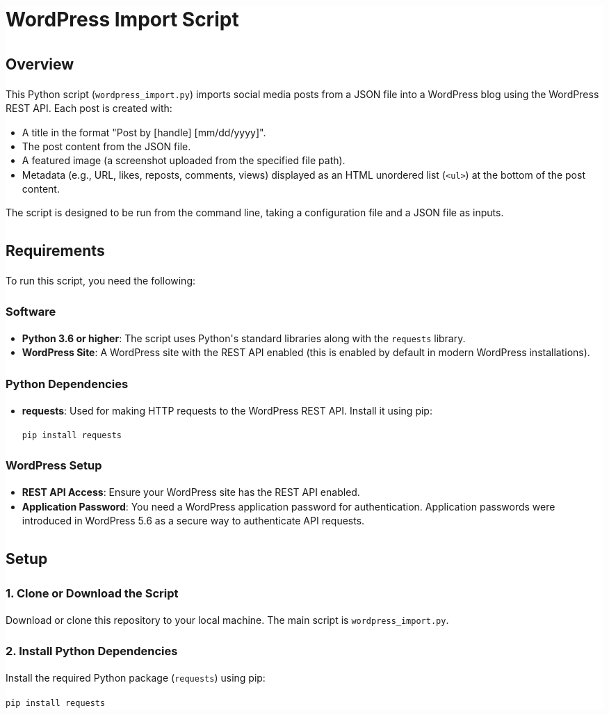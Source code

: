 # WordPress Import Script

## Overview

This Python script (`wordpress_import.py`) imports social media posts from a JSON file into a WordPress blog using the WordPress REST API. Each post is created with:

- A title in the format "Post by [handle] [mm/dd/yyyy]".
- The post content from the JSON file.
- A featured image (a screenshot uploaded from the specified file path).
- Metadata (e.g., URL, likes, reposts, comments, views) displayed as an HTML unordered list (`<ul>`) at the bottom of the post content.

The script is designed to be run from the command line, taking a configuration file and a JSON file as inputs.

## Requirements

To run this script, you need the following:

### Software
- **Python 3.6 or higher**: The script uses Python's standard libraries along with the `requests` library.
- **WordPress Site**: A WordPress site with the REST API enabled (this is enabled by default in modern WordPress installations).

### Python Dependencies
- **requests**: Used for making HTTP requests to the WordPress REST API.
  Install it using pip:
  ```bash
  pip install requests
  ```

### WordPress Setup
- **REST API Access**: Ensure your WordPress site has the REST API enabled.
- **Application Password**: You need a WordPress application password for authentication. Application passwords were introduced in WordPress 5.6 as a secure way to authenticate API requests.

## Setup

### 1. Clone or Download the Script
Download or clone this repository to your local machine. The main script is `wordpress_import.py`.

### 2. Install Python Dependencies
Install the required Python package (`requests`) using pip:
```bash
pip install requests
```
